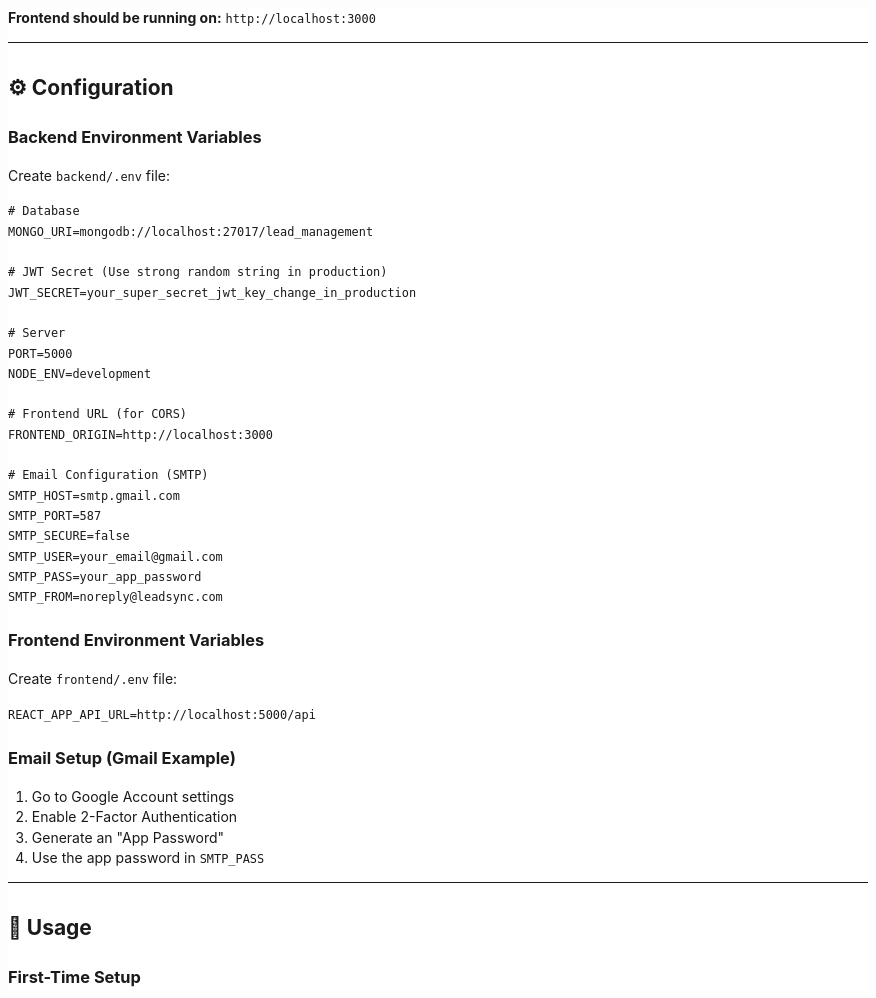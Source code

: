 **Frontend should be running on:** `http://localhost:3000`

---

## ⚙️ Configuration

### Backend Environment Variables

Create `backend/.env` file:

```env
# Database
MONGO_URI=mongodb://localhost:27017/lead_management

# JWT Secret (Use strong random string in production)
JWT_SECRET=your_super_secret_jwt_key_change_in_production

# Server
PORT=5000
NODE_ENV=development

# Frontend URL (for CORS)
FRONTEND_ORIGIN=http://localhost:3000

# Email Configuration (SMTP)
SMTP_HOST=smtp.gmail.com
SMTP_PORT=587
SMTP_SECURE=false
SMTP_USER=your_email@gmail.com
SMTP_PASS=your_app_password
SMTP_FROM=noreply@leadsync.com
```

### Frontend Environment Variables

Create `frontend/.env` file:

```env
REACT_APP_API_URL=http://localhost:5000/api
```

### Email Setup (Gmail Example)

1. Go to Google Account settings
2. Enable 2-Factor Authentication
3. Generate an "App Password"
4. Use the app password in `SMTP_PASS`

---

## 📖 Usage

### First-Time Setup
